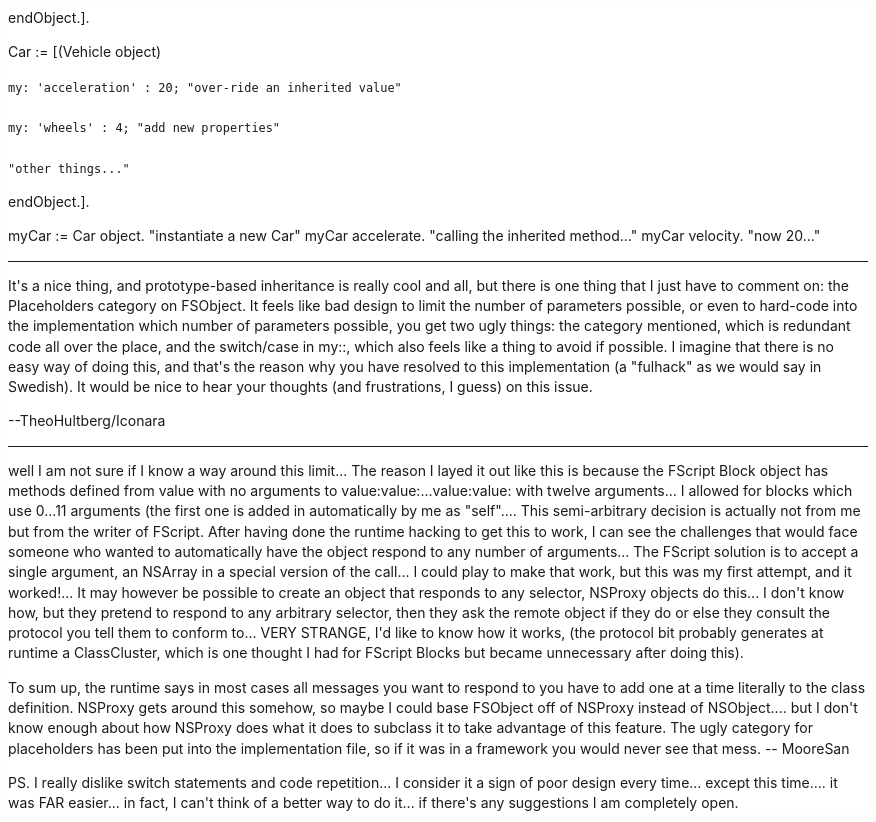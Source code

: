 endObject.].

Car := [(Vehicle object)

	my: 'acceleration' : 20; "over-ride an inherited value"

	my: 'wheels' : 4; "add new properties"

	"other things..."

endObject.].

myCar := Car object. "instantiate a new Car"
myCar accelerate. "calling the inherited method..."
myCar velocity. "now 20..."


----

It's a nice thing, and prototype-based inheritance is really cool and all, but there is one thing that I just have to comment on: the     Placeholders category on     FSObject. It feels like bad design to limit the number of parameters possible, or even to hard-code into the implementation which number of parameters possible, you get two ugly things: the category mentioned, which is redundant code all over the place, and the switch/case in     my::, which also feels like a thing to avoid if possible. I imagine that there is no easy way of doing this, and that's the reason why you have resolved to this implementation (a "fulhack" as we would say in Swedish). It would be nice to hear your thoughts (and frustrations, I guess) on this issue.

--TheoHultberg/Iconara

----

well I am not sure if I know a way around this limit... The reason I layed it out like this is because the FScript Block object has methods defined from value with no arguments to value:value:...value:value: with twelve arguments... I allowed for blocks which use 0...11 arguments (the first one is added in automatically by me as "self"....  This semi-arbitrary decision is actually not from me but from the writer of FScript.  After having done the runtime hacking to get this to work, I can see the challenges that would face someone who wanted to automatically have the object respond to any number of arguments... The FScript solution is to accept a single argument, an NSArray in a special version of the call... I could play to make that work, but this was my first attempt, and it worked!... It may however be possible to create an object that responds to any selector, NSProxy objects do this... I don't know how, but they pretend to respond to any arbitrary selector, then they ask the remote object if they do or else they consult the protocol you tell them to conform to... VERY STRANGE, I'd like to know how it works, (the protocol bit probably generates at runtime a ClassCluster, which is one thought I had for FScript Blocks but became unnecessary after doing this).

To sum up, the runtime says in most cases all messages you want to respond to you have to add one at a time literally to the class definition.  NSProxy gets around this somehow, so maybe I could base FSObject off of NSProxy instead of NSObject.... but I don't know enough about how NSProxy does what it does to subclass it to take advantage of this feature.  The ugly category for placeholders has been put into the implementation file, so if it was in a framework you would never see that mess. -- MooreSan

PS.  I really dislike switch statements and code repetition... I consider it a sign of poor design every time... except this time.... it was FAR easier... in fact, I can't think of a better way to do it... if there's any suggestions I am completely open.
